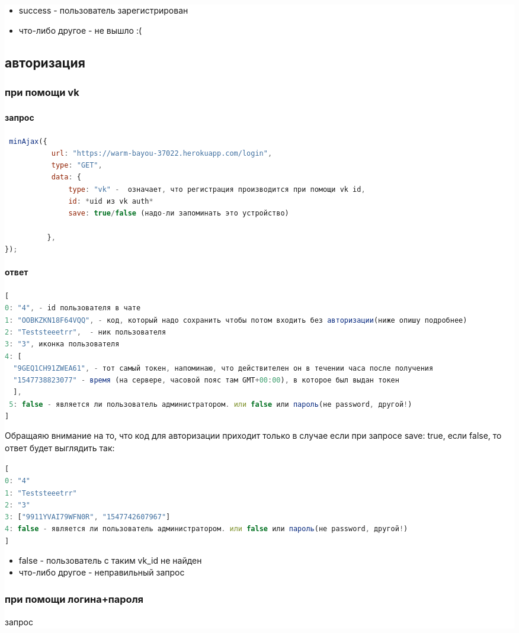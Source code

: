 - success - пользователь зарегистрирован

- что-либо другое - не вышло :(

<h2>авторизация</h2>
<h3>при помощи vk</h3>
<h4>запрос</h4>

``` javascript
 minAjax({
           url: "https://warm-bayou-37022.herokuapp.com/login",
           type: "GET",
           data: {
               type: "vk" -  означает, что регистрация производится при помощи vk id,
               id: *uid из vk auth*
               save: true/false (надо-ли запоминать это устройство)

          },
});
```
<h4>ответ</h4>

``` javascript
[
0: "4", - id пользователя в чате
1: "OOBKZKN18F64VQQ", - код, который надо сохранить чтобы потом входить без авторизации(ниже опишу подробнее)
2: "Teststeeetrr",  - ник пользователя
3: "3", иконка пользователя
4: [
  "9GEQ1CH91ZWEA61", - тот самый токен, напоминаю, что действителен он в течении часа после получения
  "1547738823077" - время (на сервере, часовой пояс там GMT+00:00), в которое был выдан токен
  ],
 5: false - является ли пользователь администратором. или false или пароль(не password, другой!)
]
```
Обращаяю внимание на то, что код для авторизации приходит только в случае если при запросе save: true, если false, то ответ будет выглядить так:

``` javascript
[
0: "4"
1: "Teststeeetrr"
2: "3"
3: ["9911YVAI79WFN0R", "1547742607967"]
4: false - является ли пользователь администратором. или false или пароль(не password, другой!)
]
```
- false - пользователь с таким vk_id не найден
- что-либо другое - неправильный запрос

<h3>при помощи логина+пароля</h3>
запрос
